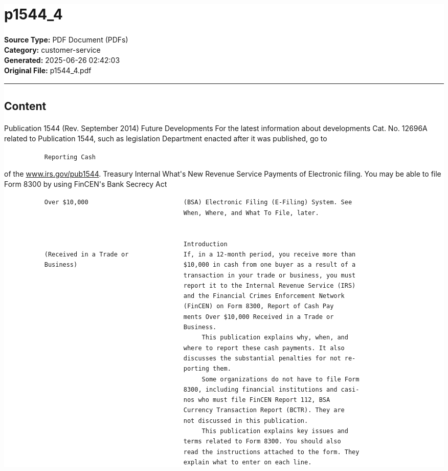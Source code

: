 ﻿# p1544_4

**Source Type:** PDF Document (PDFs)  
**Category:** customer-service  
**Generated:** 2025-06-26 02:42:03  
**Original File:** p1544_4.pdf

---

## Content

Publication 1544
               (Rev. September 2014)                 Future Developments
                                                     For the latest information about developments
               Cat. No. 12696A                       related to Publication 1544, such as legislation
Department                                           enacted after it was published, go to

               Reporting Cash
of the                                               www.irs.gov/pub1544.
Treasury
Internal
                                                     What's New
Revenue
Service        Payments of                           Electronic filing. You may be able to file Form
                                                     8300 by using FinCEN's Bank Secrecy Act

               Over $10,000                          (BSA) Electronic Filing (E-Filing) System. See
                                                     When, Where, and What To File, later.


                                                     Introduction
               (Received in a Trade or               If, in a 12-month period, you receive more than
               Business)                             $10,000 in cash from one buyer as a result of a
                                                     transaction in your trade or business, you must
                                                     report it to the Internal Revenue Service (IRS)
                                                     and the Financial Crimes Enforcement Network
                                                     (FinCEN) on Form 8300, Report of Cash Pay­
                                                     ments Over $10,000 Received in a Trade or
                                                     Business.
                                                          This publication explains why, when, and
                                                     where to report these cash payments. It also
                                                     discusses the substantial penalties for not re-
                                                     porting them.
                                                          Some organizations do not have to file Form
                                                     8300, including financial institutions and casi-
                                                     nos who must file FinCEN Report 112, BSA
                                                     Currency Transaction Report (BCTR). They are
                                                     not discussed in this publication.
                                                          This publication explains key issues and
                                                     terms related to Form 8300. You should also
                                                     read the instructions attached to the form. They
                                                     explain what to enter on each line.

